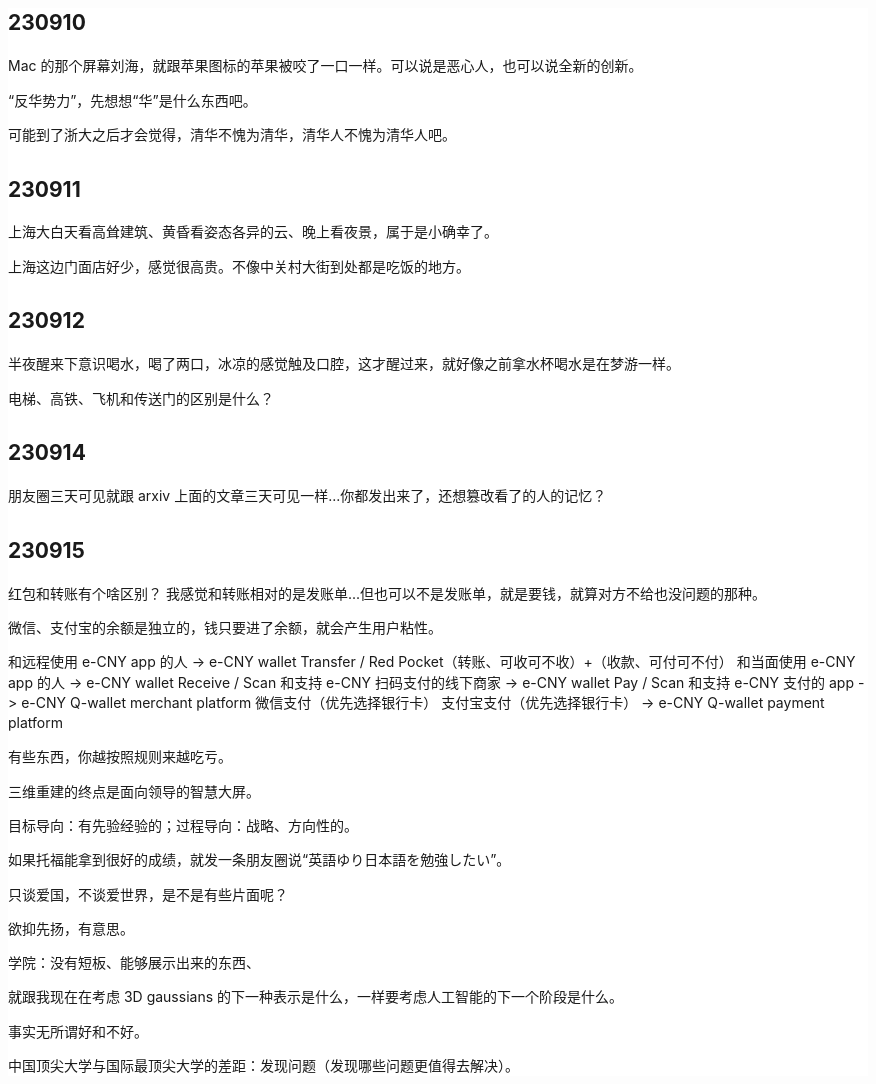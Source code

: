 ## 230910

Mac 的那个屏幕刘海，就跟苹果图标的苹果被咬了一口一样。可以说是恶心人，也可以说全新的创新。

“反华势力”，先想想“华”是什么东西吧。

可能到了浙大之后才会觉得，清华不愧为清华，清华人不愧为清华人吧。

## 230911

上海大白天看高耸建筑、黄昏看姿态各异的云、晚上看夜景，属于是小确幸了。

上海这边门面店好少，感觉很高贵。不像中关村大街到处都是吃饭的地方。

## 230912

半夜醒来下意识喝水，喝了两口，冰凉的感觉触及口腔，这才醒过来，就好像之前拿水杯喝水是在梦游一样。

电梯、高铁、飞机和传送门的区别是什么？

## 230914

朋友圈三天可见就跟 arxiv 上面的文章三天可见一样...你都发出来了，还想篡改看了的人的记忆？

## 230915

红包和转账有个啥区别？
我感觉和转账相对的是发账单...但也可以不是发账单，就是要钱，就算对方不给也没问题的那种。

微信、支付宝的余额是独立的，钱只要进了余额，就会产生用户粘性。

和远程使用 e-CNY app 的人 -> e-CNY wallet Transfer / Red Pocket（转账、可收可不收）+（收款、可付可不付）
和当面使用 e-CNY app 的人 -> e-CNY wallet Receive / Scan
和支持 e-CNY 扫码支付的线下商家 -> e-CNY wallet Pay / Scan
和支持 e-CNY 支付的 app -> e-CNY Q-wallet merchant platform
微信支付（优先选择银行卡）
支付宝支付（优先选择银行卡） -> e-CNY Q-wallet payment platform

有些东西，你越按照规则来越吃亏。

三维重建的终点是面向领导的智慧大屏。

目标导向：有先验经验的；过程导向：战略、方向性的。

如果托福能拿到很好的成绩，就发一条朋友圈说“英語ゆり日本語を勉強したい”。

只谈爱国，不谈爱世界，是不是有些片面呢？

欲抑先扬，有意思。

学院：没有短板、能够展示出来的东西、

就跟我现在在考虑 3D gaussians 的下一种表示是什么，一样要考虑人工智能的下一个阶段是什么。

事实无所谓好和不好。

中国顶尖大学与国际最顶尖大学的差距：发现问题（发现哪些问题更值得去解决）。

